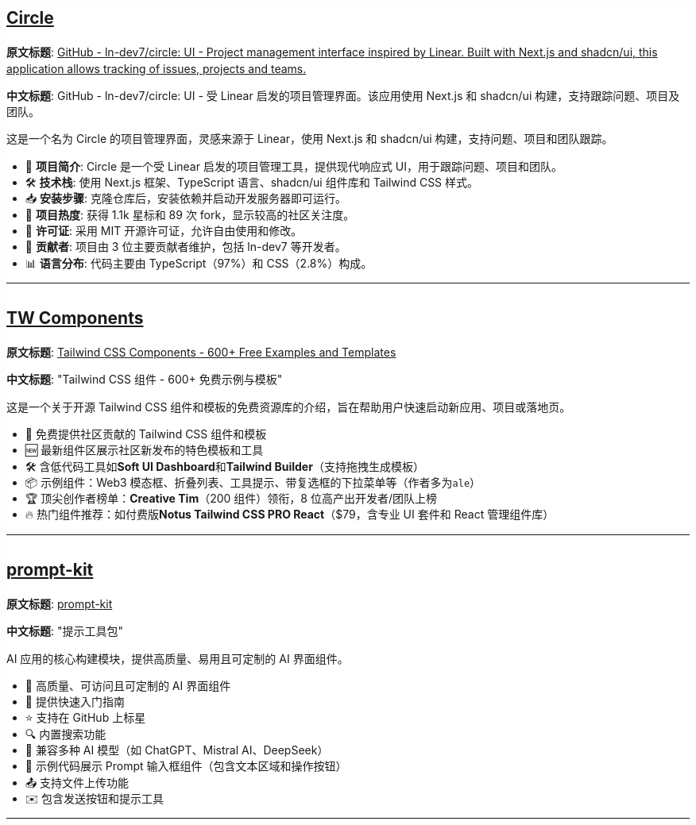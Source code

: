 
## [Circle](https://github.com/ln-dev7/circle)

**原文标题**: [GitHub - ln-dev7/circle: UI - Project management interface inspired by Linear. Built with Next.js and shadcn/ui, this application allows tracking of issues, projects and teams.](https://github.com/ln-dev7/circle)

**中文标题**: GitHub - ln-dev7/circle: UI - 受 Linear 启发的项目管理界面。该应用使用 Next.js 和 shadcn/ui 构建，支持跟踪问题、项目及团队。

这是一个名为 Circle 的项目管理界面，灵感来源于 Linear，使用 Next.js 和 shadcn/ui 构建，支持问题、项目和团队跟踪。

- 🚀 **项目简介**: Circle 是一个受 Linear 启发的项目管理工具，提供现代响应式 UI，用于跟踪问题、项目和团队。  
- 🛠️ **技术栈**: 使用 Next.js 框架、TypeScript 语言、shadcn/ui 组件库和 Tailwind CSS 样式。  
- 📥 **安装步骤**: 克隆仓库后，安装依赖并启动开发服务器即可运行。  
- 🌟 **项目热度**: 获得 1.1k 星标和 89 次 fork，显示较高的社区关注度。  
- 📜 **许可证**: 采用 MIT 开源许可证，允许自由使用和修改。  
- 👥 **贡献者**: 项目由 3 位主要贡献者维护，包括 ln-dev7 等开发者。  
- 📊 **语言分布**: 代码主要由 TypeScript（97%）和 CSS（2.8%）构成。

---

## [TW Components](https://www.creative-tim.com/twcomponents/)

**原文标题**: [Tailwind CSS Components - 600+ Free Examples and Templates](https://www.creative-tim.com/twcomponents/)

**中文标题**: "Tailwind CSS 组件 - 600+ 免费示例与模板"

这是一个关于开源 Tailwind CSS 组件和模板的免费资源库的介绍，旨在帮助用户快速启动新应用、项目或落地页。

- 🌟 免费提供社区贡献的 Tailwind CSS 组件和模板  
- 🆕 最新组件区展示社区新发布的特色模板和工具  
- 🛠️ 含低代码工具如**Soft UI Dashboard**和**Tailwind Builder**（支持拖拽生成模板）  
- 📦 示例组件：Web3 模态框、折叠列表、工具提示、带复选框的下拉菜单等（作者多为`ale`）  
- 🏆 顶尖创作者榜单：**Creative Tim**（200 组件）领衔，8 位高产出开发者/团队上榜  
- 🔥 热门组件推荐：如付费版**Notus Tailwind CSS PRO React**（$79，含专业 UI 套件和 React 管理组件库）

---

## [prompt-kit](https://www.prompt-kit.com/)

**原文标题**: [prompt-kit](https://www.prompt-kit.com/)

**中文标题**: "提示工具包"

AI 应用的核心构建模块，提供高质量、易用且可定制的 AI 界面组件。

- 🧩 高质量、可访问且可定制的 AI 界面组件  
- 🚀 提供快速入门指南  
- ⭐ 支持在 GitHub 上标星  
- 🔍 内置搜索功能  
- 💬 兼容多种 AI 模型（如 ChatGPT、Mistral AI、DeepSeek）  
- 📝 示例代码展示 Prompt 输入框组件（包含文本区域和操作按钮）  
- 📤 支持文件上传功能  
- ✉️ 包含发送按钮和提示工具

---